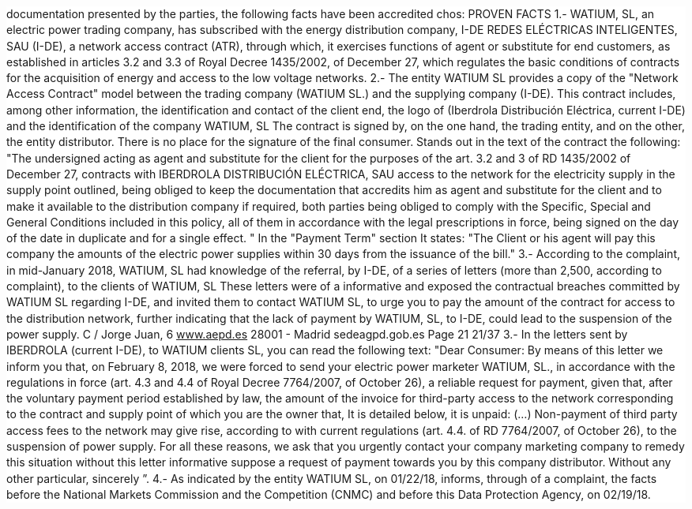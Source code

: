 documentation presented by the parties, the following facts have been accredited
chos:
PROVEN FACTS
1.- WATIUM, SL, an electric power trading company, has subscribed with the
energy distribution company, I-DE REDES ELÉCTRICAS INTELIGENTES, SAU
(I-DE), a network access contract (ATR), through which, it exercises functions of
agent or substitute for end customers, as established in articles 3.2 and
3.3 of Royal Decree 1435/2002, of December 27, which regulates the
basic conditions of contracts for the acquisition of energy and access to the
low voltage networks.
2.- The entity WATIUM SL provides a copy of the "Network Access Contract" model
between the trading company (WATIUM SL.) and the supplying company (I-DE).
This contract includes, among other information, the identification and contact of the client
end, the logo of (Iberdrola Distribución Eléctrica, current I-DE) and the identification of
the company WATIUM, SL
The contract is signed by, on the one hand, the trading entity, and on the other, the entity
distributor. There is no place for the signature of the final consumer. Stands out in the text
of the contract the following:
"The undersigned acting as agent and substitute for the client for the purposes of the
art. 3.2 and 3 of RD 1435/2002 of December 27, contracts with IBERDROLA
DISTRIBUCIÓN ELÉCTRICA, SAU access to the network for the electricity supply in
the supply point outlined, being obliged to keep the documentation that
accredits him as agent and substitute for the client and to make it available to the
distribution company if required, both parties being obliged to comply with the
Specific, Special and General Conditions included in this policy,
all of them in accordance with the legal prescriptions in force, being signed on the day
of the date in duplicate and for a single effect. " In the "Payment Term" section
It states: "The Client or his agent will pay this company the amounts of the
electric power supplies within 30 days from the issuance of the
bill."
3.- According to the complaint, in mid-January 2018, WATIUM, SL had
knowledge of the referral, by I-DE, of a series of letters (more than 2,500,
according to complaint), to the clients of WATIUM, SL These letters were of a
informative and exposed the contractual breaches committed by WATIUM SL
regarding I-DE, and invited them to contact WATIUM SL,
to urge you to pay the amount of the contract for access to the distribution network,
further indicating that the lack of payment by WATIUM, SL, to I-DE, could
lead to the suspension of the power supply.
C / Jorge Juan, 6
www.aepd.es
28001 - Madrid
sedeagpd.gob.es
Page 21
21/37
3.- In the letters sent by IBERDROLA (current I-DE), to WATIUM clients
SL, you can read the following text:
"Dear Consumer: By means of this letter we inform you
that, on February 8, 2018, we were forced to send your
electric power marketer WATIUM, SL., in accordance with the regulations
in force (art. 4.3 and 4.4 of Royal Decree 7764/2007, of October 26), a
reliable request for payment, given that, after the voluntary payment period
established by law, the amount of the invoice for third-party access to the
network corresponding to the contract and supply point of which you are the owner that,
It is detailed below, it is unpaid: (…)
Non-payment of third party access fees to the network may give rise, according to
with current regulations (art. 4.4. of RD 7764/2007, of October 26), to the
suspension of power supply.
For all these reasons, we ask that you urgently contact your company
marketing company to remedy this situation without this letter
informative suppose a request of payment towards you by this company
distributor. Without any other particular, sincerely ”.
4.- As indicated by the entity WATIUM SL, on 01/22/18, informs, through
of a complaint, the facts before the National Markets Commission and the
Competition (CNMC) and before this Data Protection Agency, on 02/19/18.